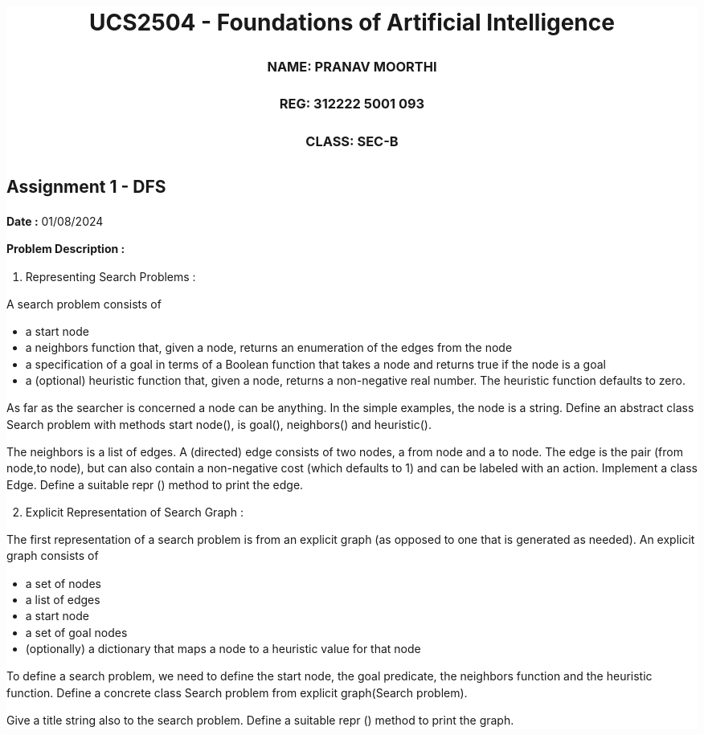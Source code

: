 

<div align="center">
  
# UCS2504 - Foundations of Artificial Intelligence
  
### NAME: PRANAV MOORTHI
### REG: 312222 5001 093
### CLASS: SEC-B

</div>



## Assignment 1 - DFS
**Date :** 01/08/2024

**Problem Description :** 

1. Representing Search Problems :

A search problem consists of
- a start node
- a neighbors function that, given a node, returns an enumeration of the edges from the
node
- a specification of a goal in terms of a Boolean function that takes a node and returns true
if the node is a goal
- a (optional) heuristic function that, given a node, returns a non-negative real number. The
heuristic function defaults to zero.

As far as the searcher is concerned a node can be anything. In the simple examples, the node is a string. Define an abstract class Search problem with methods start node(), is goal(),
neighbors() and heuristic().

The neighbors is a list of edges. A (directed) edge consists of two nodes, a from node and a
to node. The edge is the pair (from node,to node), but can also contain a non-negative cost
(which defaults to 1) and can be labeled with an action. Implement a class Edge. Define a suitable repr () method to print the edge.

2. Explicit Representation of Search Graph :

The first representation of a search problem is from an explicit graph (as opposed to one that is
generated as needed). An explicit graph consists of
- a set of nodes
- a list of edges
- a start node
- a set of goal nodes
- (optionally) a dictionary that maps a node to a heuristic value for that node

To define a search problem, we need to define the start node, the goal predicate, the neighbors function and the heuristic function. Define a concrete class
Search problem from explicit graph(Search problem).

Give a title string also to the search problem. Define a suitable repr () method to print the
graph.
